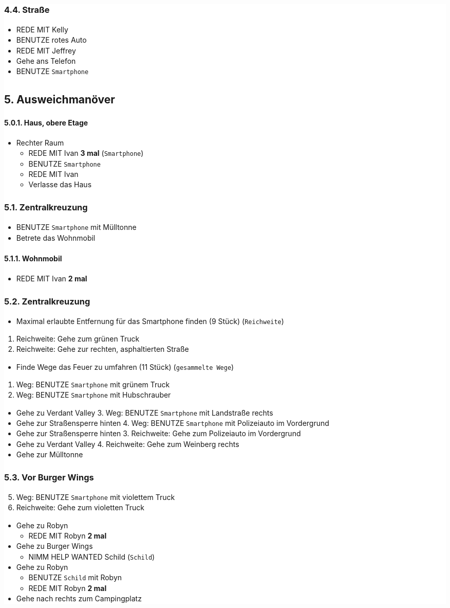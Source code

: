 ### 4.4. Straße

- REDE MIT Kelly
- BENUTZE rotes Auto
- REDE MIT Jeffrey
- Gehe ans Telefon
- BENUTZE `Smartphone`

## 5. Ausweichmanöver

#### 5.0.1. Haus, obere Etage

- Rechter Raum
  - REDE MIT Ivan **3 mal** (`Smartphone`)
  - BENUTZE `Smartphone`
  - REDE MIT Ivan
  - Verlasse das Haus

### 5.1. Zentralkreuzung

- BENUTZE `Smartphone` mit Mülltonne
- Betrete das Wohnmobil

#### 5.1.1. Wohnmobil

- REDE MIT Ivan **2 mal**

### 5.2. Zentralkreuzung

- Maximal erlaubte Entfernung für das Smartphone finden (9 Stück) (`Reichweite`)
1. Reichweite: Gehe zum grünen Truck
2. Reichweite: Gehe zur rechten, asphaltierten Straße
- Finde Wege das Feuer zu umfahren (11 Stück) (`gesammelte Wege`)
1. Weg: BENUTZE `Smartphone` mit grünem Truck
2. Weg: BENUTZE `Smartphone` mit Hubschrauber
- Gehe zu Verdant Valley
  3. Weg: BENUTZE `Smartphone` mit Landstraße rechts
- Gehe zur Straßensperre hinten
  4. Weg: BENUTZE `Smartphone` mit Polizeiauto im Vordergrund
- Gehe zur Straßensperre hinten
  3. Reichweite: Gehe zum Polizeiauto im Vordergrund
- Gehe zu Verdant Valley
  4. Reichweite: Gehe zum Weinberg rechts
- Gehe zur Mülltonne

### 5.3. Vor Burger Wings

5. Weg: BENUTZE `Smartphone` mit violettem Truck
5. Reichweite: Gehe zum violetten Truck
- Gehe zu Robyn
  - REDE MIT Robyn **2 mal**
- Gehe zu Burger Wings
  - NIMM HELP WANTED Schild (`Schild`)
- Gehe zu Robyn
  - BENUTZE `Schild` mit Robyn
  - REDE MIT Robyn **2 mal**
- Gehe nach rechts zum Campingplatz
